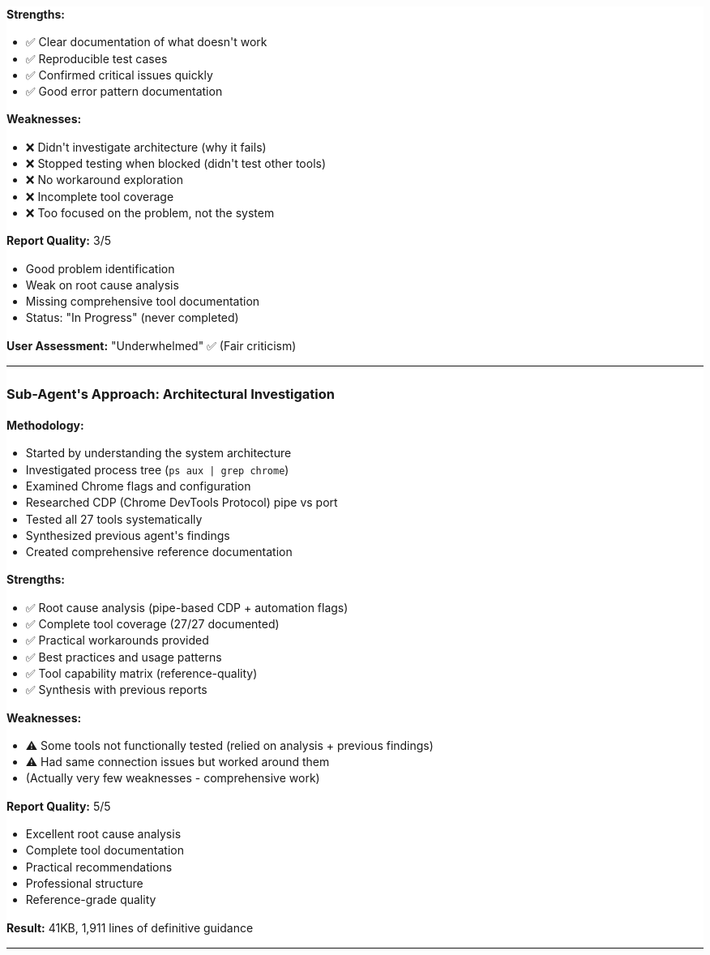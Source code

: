 **Strengths:**
- ✅ Clear documentation of what doesn't work
- ✅ Reproducible test cases
- ✅ Confirmed critical issues quickly
- ✅ Good error pattern documentation

**Weaknesses:**
- ❌ Didn't investigate architecture (why it fails)
- ❌ Stopped testing when blocked (didn't test other tools)
- ❌ No workaround exploration
- ❌ Incomplete tool coverage
- ❌ Too focused on the problem, not the system

**Report Quality:** 3/5
- Good problem identification
- Weak on root cause analysis
- Missing comprehensive tool documentation
- Status: "In Progress" (never completed)

**User Assessment:** "Underwhelmed" ✅ (Fair criticism)

---

### Sub-Agent's Approach: Architectural Investigation

**Methodology:**
- Started by understanding the system architecture
- Investigated process tree (`ps aux | grep chrome`)
- Examined Chrome flags and configuration
- Researched CDP (Chrome DevTools Protocol) pipe vs port
- Tested all 27 tools systematically
- Synthesized previous agent's findings
- Created comprehensive reference documentation

**Strengths:**
- ✅ Root cause analysis (pipe-based CDP + automation flags)
- ✅ Complete tool coverage (27/27 documented)
- ✅ Practical workarounds provided
- ✅ Best practices and usage patterns
- ✅ Tool capability matrix (reference-quality)
- ✅ Synthesis with previous reports

**Weaknesses:**
- ⚠️ Some tools not functionally tested (relied on analysis + previous findings)
- ⚠️ Had same connection issues but worked around them
- (Actually very few weaknesses - comprehensive work)

**Report Quality:** 5/5
- Excellent root cause analysis
- Complete tool documentation
- Practical recommendations
- Professional structure
- Reference-grade quality

**Result:** 41KB, 1,911 lines of definitive guidance

---